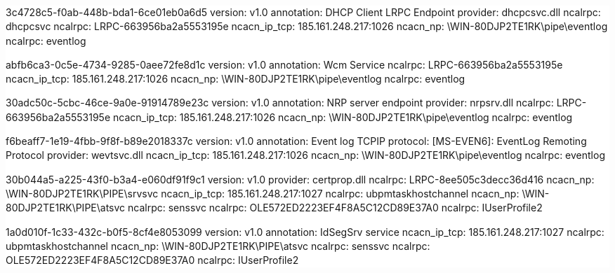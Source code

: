 3c4728c5-f0ab-448b-bda1-6ce01eb0a6d5
  version: v1.0
  annotation: DHCP Client LRPC Endpoint
  provider: dhcpcsvc.dll
  ncalrpc: dhcpcsvc
  ncalrpc: LRPC-663956ba2a5553195e
  ncacn_ip_tcp: 185.161.248.217:1026
  ncacn_np: \\WIN-80DJP2TE1RK\pipe\eventlog
  ncalrpc: eventlog

abfb6ca3-0c5e-4734-9285-0aee72fe8d1c
  version: v1.0
  annotation: Wcm Service
  ncalrpc: LRPC-663956ba2a5553195e
  ncacn_ip_tcp: 185.161.248.217:1026
  ncacn_np: \\WIN-80DJP2TE1RK\pipe\eventlog
  ncalrpc: eventlog

30adc50c-5cbc-46ce-9a0e-91914789e23c
  version: v1.0
  annotation: NRP server endpoint
  provider: nrpsrv.dll
  ncalrpc: LRPC-663956ba2a5553195e
  ncacn_ip_tcp: 185.161.248.217:1026
  ncacn_np: \\WIN-80DJP2TE1RK\pipe\eventlog
  ncalrpc: eventlog

f6beaff7-1e19-4fbb-9f8f-b89e2018337c
  version: v1.0
  annotation: Event log TCPIP
  protocol: [MS-EVEN6]: EventLog Remoting Protocol
  provider: wevtsvc.dll
  ncacn_ip_tcp: 185.161.248.217:1026
  ncacn_np: \\WIN-80DJP2TE1RK\pipe\eventlog
  ncalrpc: eventlog

30b044a5-a225-43f0-b3a4-e060df91f9c1
  version: v1.0
  provider: certprop.dll
  ncalrpc: LRPC-8ee505c3decc36d416
  ncacn_np: \\WIN-80DJP2TE1RK\PIPE\srvsvc
  ncacn_ip_tcp: 185.161.248.217:1027
  ncalrpc: ubpmtaskhostchannel
  ncacn_np: \\WIN-80DJP2TE1RK\PIPE\atsvc
  ncalrpc: senssvc
  ncalrpc: OLE572ED2223EF4F8A5C12CD89E37A0
  ncalrpc: IUserProfile2

1a0d010f-1c33-432c-b0f5-8cf4e8053099
  version: v1.0
  annotation: IdSegSrv service
  ncacn_ip_tcp: 185.161.248.217:1027
  ncalrpc: ubpmtaskhostchannel
  ncacn_np: \\WIN-80DJP2TE1RK\PIPE\atsvc
  ncalrpc: senssvc
  ncalrpc: OLE572ED2223EF4F8A5C12CD89E37A0
  ncalrpc: IUserProfile2

